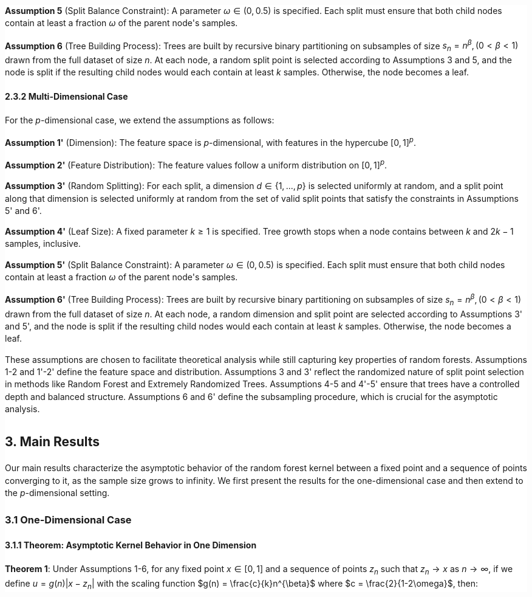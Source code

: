 **Assumption 5** (Split Balance Constraint): A parameter $\omega \in (0, 0.5)$ is specified. Each split must ensure that both child nodes contain at least a fraction $\omega$ of the parent node's samples.

**Assumption 6** (Tree Building Process): Trees are built by recursive binary partitioning on subsamples of size $s_n = n^{\beta}, (0 < \beta < 1)$ drawn from the full dataset of size $n$. At each node, a random split point is selected according to Assumptions 3 and 5, and the node is split if the resulting child nodes would each contain at least $k$ samples. Otherwise, the node becomes a leaf.

#### 2.3.2 Multi-Dimensional Case

For the $p$-dimensional case, we extend the assumptions as follows:

**Assumption 1'** (Dimension): The feature space is $p$-dimensional, with features in the hypercube $[0,1]^p$.

**Assumption 2'** (Feature Distribution): The feature values follow a uniform distribution on $[0,1]^p$.

**Assumption 3'** (Random Splitting): For each split, a dimension $d \in \{1,...,p\}$ is selected uniformly at random, and a split point along that dimension is selected uniformly at random from the set of valid split points that satisfy the constraints in Assumptions 5' and 6'.

**Assumption 4'** (Leaf Size): A fixed parameter $k \geq 1$ is specified. Tree growth stops when a node contains between $k$ and $2k-1$ samples, inclusive.

**Assumption 5'** (Split Balance Constraint): A parameter $\omega \in (0, 0.5)$ is specified. Each split must ensure that both child nodes contain at least a fraction $\omega$ of the parent node's samples.

**Assumption 6'** (Tree Building Process): Trees are built by recursive binary partitioning on subsamples of size $s_n = n^{\beta}, (0 < \beta < 1)$ drawn from the full dataset of size $n$. At each node, a random dimension and split point are selected according to Assumptions 3' and 5', and the node is split if the resulting child nodes would each contain at least $k$ samples. Otherwise, the node becomes a leaf.

These assumptions are chosen to facilitate theoretical analysis while still capturing key properties of random forests. Assumptions 1-2 and 1'-2' define the feature space and distribution. Assumptions 3 and 3' reflect the randomized nature of split point selection in methods like Random Forest and Extremely Randomized Trees. Assumptions 4-5 and 4'-5' ensure that trees have a controlled depth and balanced structure. Assumptions 6 and 6' define the subsampling procedure, which is crucial for the asymptotic analysis.

## 3. Main Results

Our main results characterize the asymptotic behavior of the random forest kernel between a fixed point and a sequence of points converging to it, as the sample size grows to infinity. We first present the results for the one-dimensional case and then extend to the $p$-dimensional setting.

### 3.1 One-Dimensional Case

#### 3.1.1 Theorem: Asymptotic Kernel Behavior in One Dimension

**Theorem 1**: Under Assumptions 1-6, for any fixed point $x \in [0,1]$ and a sequence of points $z_n$ such that $z_n \to x$ as $n \to \infty$, if we define $u = g(n)|x - z_n|$ with the scaling function $g(n) = \frac{c}{k}n^{\beta}$ where $c = \frac{2}{1-2\omega}$, then:
